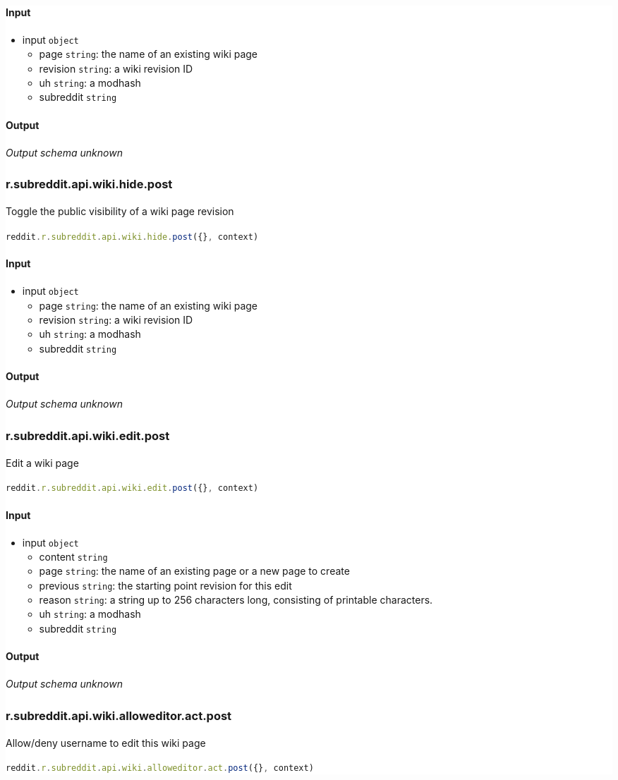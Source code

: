 #### Input
* input `object`
  * page `string`: the name of an existing wiki page
  * revision `string`: a wiki revision ID
  * uh `string`: a modhash
  * subreddit `string`

#### Output
*Output schema unknown*

### r.subreddit.api.wiki.hide.post
Toggle the public visibility of a wiki page revision


```js
reddit.r.subreddit.api.wiki.hide.post({}, context)
```

#### Input
* input `object`
  * page `string`: the name of an existing wiki page
  * revision `string`: a wiki revision ID
  * uh `string`: a modhash
  * subreddit `string`

#### Output
*Output schema unknown*

### r.subreddit.api.wiki.edit.post
Edit a wiki page


```js
reddit.r.subreddit.api.wiki.edit.post({}, context)
```

#### Input
* input `object`
  * content `string`
  * page `string`: the name of an existing page or a new page to create
  * previous `string`: the starting point revision for this edit
  * reason `string`: a string up to 256 characters long, consisting of printable characters.
  * uh `string`: a modhash
  * subreddit `string`

#### Output
*Output schema unknown*

### r.subreddit.api.wiki.alloweditor.act.post
Allow/deny username to edit this wiki page


```js
reddit.r.subreddit.api.wiki.alloweditor.act.post({}, context)
```
